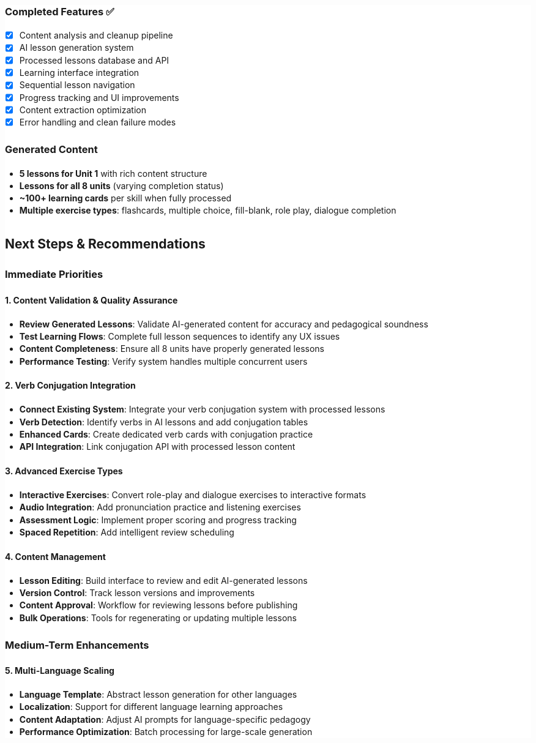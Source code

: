 ### Completed Features ✅
- [x] Content analysis and cleanup pipeline
- [x] AI lesson generation system
- [x] Processed lessons database and API
- [x] Learning interface integration
- [x] Sequential lesson navigation
- [x] Progress tracking and UI improvements
- [x] Content extraction optimization
- [x] Error handling and clean failure modes

### Generated Content
- **5 lessons for Unit 1** with rich content structure
- **Lessons for all 8 units** (varying completion status)
- **~100+ learning cards** per skill when fully processed
- **Multiple exercise types**: flashcards, multiple choice, fill-blank, role play, dialogue completion

## Next Steps & Recommendations

### Immediate Priorities

#### 1. Content Validation & Quality Assurance
- **Review Generated Lessons**: Validate AI-generated content for accuracy and pedagogical soundness
- **Test Learning Flows**: Complete full lesson sequences to identify any UX issues
- **Content Completeness**: Ensure all 8 units have properly generated lessons
- **Performance Testing**: Verify system handles multiple concurrent users

#### 2. Verb Conjugation Integration
- **Connect Existing System**: Integrate your verb conjugation system with processed lessons
- **Verb Detection**: Identify verbs in AI lessons and add conjugation tables
- **Enhanced Cards**: Create dedicated verb cards with conjugation practice
- **API Integration**: Link conjugation API with processed lesson content

#### 3. Advanced Exercise Types
- **Interactive Exercises**: Convert role-play and dialogue exercises to interactive formats
- **Audio Integration**: Add pronunciation practice and listening exercises
- **Assessment Logic**: Implement proper scoring and progress tracking
- **Spaced Repetition**: Add intelligent review scheduling

#### 4. Content Management
- **Lesson Editing**: Build interface to review and edit AI-generated lessons
- **Version Control**: Track lesson versions and improvements
- **Content Approval**: Workflow for reviewing lessons before publishing
- **Bulk Operations**: Tools for regenerating or updating multiple lessons

### Medium-Term Enhancements

#### 5. Multi-Language Scaling
- **Language Template**: Abstract lesson generation for other languages
- **Localization**: Support for different language learning approaches
- **Content Adaptation**: Adjust AI prompts for language-specific pedagogy
- **Performance Optimization**: Batch processing for large-scale generation
